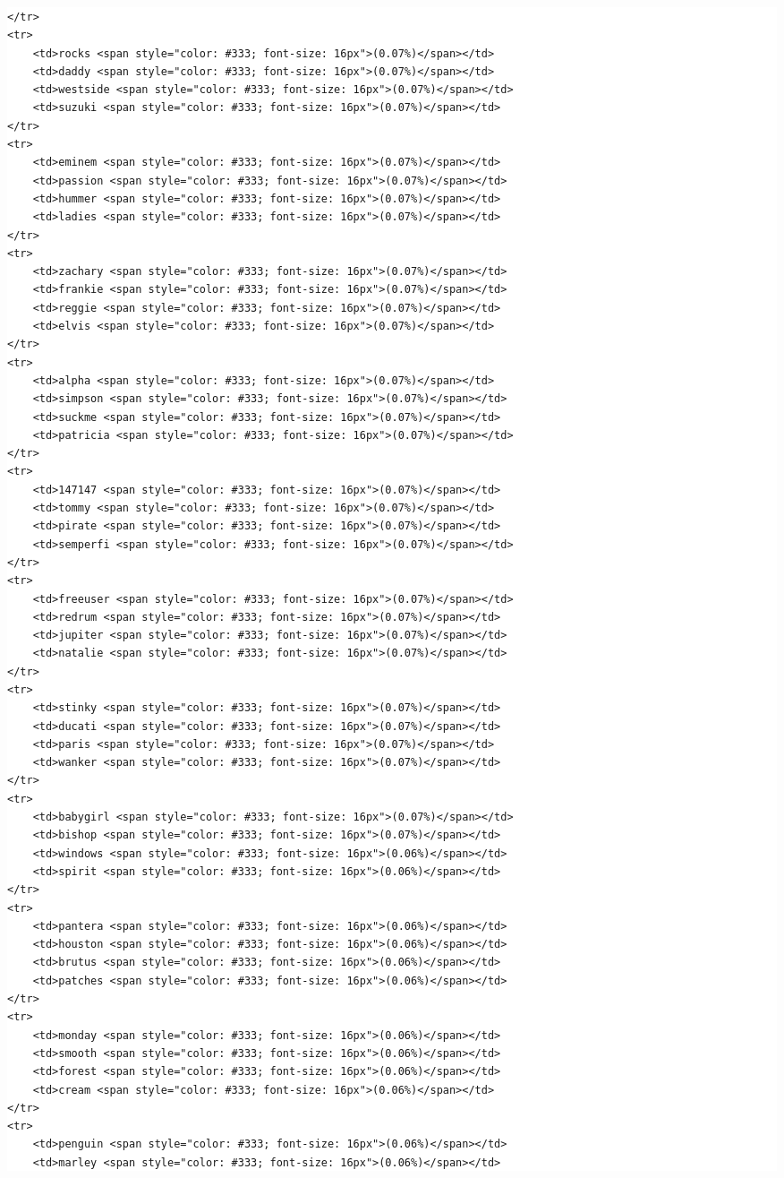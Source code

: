     </tr>
    <tr>
        <td>rocks <span style="color: #333; font-size: 16px">(0.07%)</span></td>
        <td>daddy <span style="color: #333; font-size: 16px">(0.07%)</span></td>
        <td>westside <span style="color: #333; font-size: 16px">(0.07%)</span></td>
        <td>suzuki <span style="color: #333; font-size: 16px">(0.07%)</span></td>
    </tr>
    <tr>
        <td>eminem <span style="color: #333; font-size: 16px">(0.07%)</span></td>
        <td>passion <span style="color: #333; font-size: 16px">(0.07%)</span></td>
        <td>hummer <span style="color: #333; font-size: 16px">(0.07%)</span></td>
        <td>ladies <span style="color: #333; font-size: 16px">(0.07%)</span></td>
    </tr>
    <tr>
        <td>zachary <span style="color: #333; font-size: 16px">(0.07%)</span></td>
        <td>frankie <span style="color: #333; font-size: 16px">(0.07%)</span></td>
        <td>reggie <span style="color: #333; font-size: 16px">(0.07%)</span></td>
        <td>elvis <span style="color: #333; font-size: 16px">(0.07%)</span></td>
    </tr>
    <tr>
        <td>alpha <span style="color: #333; font-size: 16px">(0.07%)</span></td>
        <td>simpson <span style="color: #333; font-size: 16px">(0.07%)</span></td>
        <td>suckme <span style="color: #333; font-size: 16px">(0.07%)</span></td>
        <td>patricia <span style="color: #333; font-size: 16px">(0.07%)</span></td>
    </tr>
    <tr>
        <td>147147 <span style="color: #333; font-size: 16px">(0.07%)</span></td>
        <td>tommy <span style="color: #333; font-size: 16px">(0.07%)</span></td>
        <td>pirate <span style="color: #333; font-size: 16px">(0.07%)</span></td>
        <td>semperfi <span style="color: #333; font-size: 16px">(0.07%)</span></td>
    </tr>
    <tr>
        <td>freeuser <span style="color: #333; font-size: 16px">(0.07%)</span></td>
        <td>redrum <span style="color: #333; font-size: 16px">(0.07%)</span></td>
        <td>jupiter <span style="color: #333; font-size: 16px">(0.07%)</span></td>
        <td>natalie <span style="color: #333; font-size: 16px">(0.07%)</span></td>
    </tr>
    <tr>
        <td>stinky <span style="color: #333; font-size: 16px">(0.07%)</span></td>
        <td>ducati <span style="color: #333; font-size: 16px">(0.07%)</span></td>
        <td>paris <span style="color: #333; font-size: 16px">(0.07%)</span></td>
        <td>wanker <span style="color: #333; font-size: 16px">(0.07%)</span></td>
    </tr>
    <tr>
        <td>babygirl <span style="color: #333; font-size: 16px">(0.07%)</span></td>
        <td>bishop <span style="color: #333; font-size: 16px">(0.07%)</span></td>
        <td>windows <span style="color: #333; font-size: 16px">(0.06%)</span></td>
        <td>spirit <span style="color: #333; font-size: 16px">(0.06%)</span></td>
    </tr>
    <tr>
        <td>pantera <span style="color: #333; font-size: 16px">(0.06%)</span></td>
        <td>houston <span style="color: #333; font-size: 16px">(0.06%)</span></td>
        <td>brutus <span style="color: #333; font-size: 16px">(0.06%)</span></td>
        <td>patches <span style="color: #333; font-size: 16px">(0.06%)</span></td>
    </tr>
    <tr>
        <td>monday <span style="color: #333; font-size: 16px">(0.06%)</span></td>
        <td>smooth <span style="color: #333; font-size: 16px">(0.06%)</span></td>
        <td>forest <span style="color: #333; font-size: 16px">(0.06%)</span></td>
        <td>cream <span style="color: #333; font-size: 16px">(0.06%)</span></td>
    </tr>
    <tr>
        <td>penguin <span style="color: #333; font-size: 16px">(0.06%)</span></td>
        <td>marley <span style="color: #333; font-size: 16px">(0.06%)</span></td>